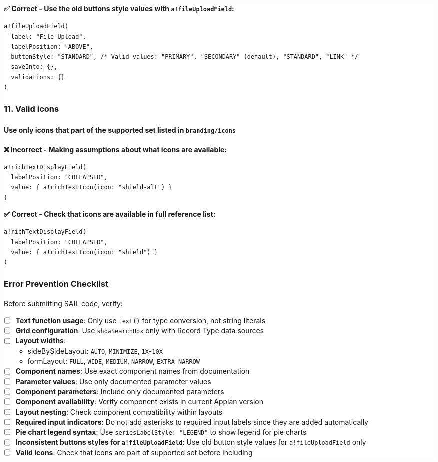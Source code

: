 **✅ Correct - Use the old buttons style values with `a!fileUploadField`:**

```sail
a!fileUploadField(
  label: "File Upload",
  labelPosition: "ABOVE",
  buttonStyle: "STANDARD", /* Valid values: "PRIMARY", "SECONDARY" (default), "STANDARD", "LINK" */
  saveInto: {},
  validations: {}
)
```

### 11. Valid icons

#### Use only icons that part of the supported set listed in `branding/icons`

**❌ Incorrect - Making assumptions about what icons are available:**

```sail
a!richTextDisplayField(
  labelPosition: "COLLAPSED",
  value: { a!richTextIcon(icon: "shield-alt") }
)
```

**✅ Correct - Check that icons are available in full reference list:**

```sail
a!richTextDisplayField(
  labelPosition: "COLLAPSED",
  value: { a!richTextIcon(icon: "shield") }
)
```

### Error Prevention Checklist

Before submitting SAIL code, verify:

- [ ] **Text function usage**: Only use `text()` for type conversion, not string literals
- [ ] **Grid configuration**: Use `showSearchBox` only with Record Type data sources
- [ ] **Layout widths**:
  - sideBySideLayout: `AUTO`, `MINIMIZE`, `1X`-`10X`
  - formLayout: `FULL`, `WIDE`, `MEDIUM`, `NARROW`, `EXTRA_NARROW`
- [ ] **Component names**: Use exact component names from documentation
- [ ] **Parameter values**: Use only documented parameter values
- [ ] **Component parameters**: Include only documented parameters
- [ ] **Component availability**: Verify component exists in current Appian version
- [ ] **Layout nesting**: Check component compatibility within layouts
- [ ] **Required input indicators**: Do not add asterisks to required input labels since they are added automatically
- [ ] **Pie chart legend syntax**: Use `seriesLabelStyle: "LEGEND"` to show legend for pie charts
- [ ] **Inconsistent buttons styles for `a!fileUploadField`**: Use old button style values for `a!fileUploadField` only
- [ ] **Valid icons**: Check that icons are part of supported set before including
